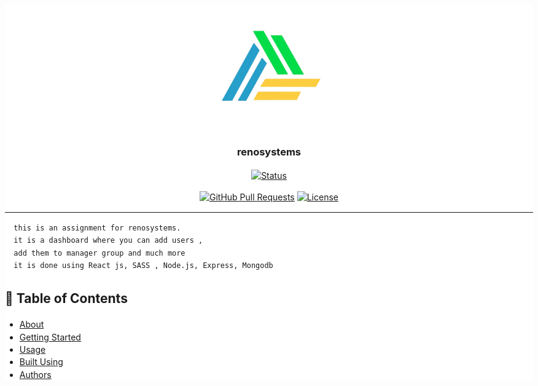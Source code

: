 <p align="center">
  <a href="" rel="noopener">
 <img width=200px height=200px src="./public/renosystem.png" alt="Project logo"></a>
</p>

<h3 align="center">renosystems</h3>

<div align="center">

[![Status](https://img.shields.io/badge/status-active-success.svg)]()

[![GitHub Pull Requests](https://img.shields.io/github/issues-pr/kylelobo/The-Documentation-Compendium.svg)](https://github.com/kylelobo/The-Documentation-Compendium/pulls)
[![License](https://img.shields.io/badge/license-MIT-blue.svg)](/LICENSE)

</div>

---

<p align="center"> 
      
      this is an assignment for renosystems.
      it is a dashboard where you can add users , 
      add them to manager group and much more
      it is done using React js, SASS , Node.js, Express, Mongodb
</p>

## 📝 Table of Contents

- [About](#about)
- [Getting Started](#getting_started)
- [Usage](#usage)
- [Built Using](#built_using)
- [Authors](#authors)
